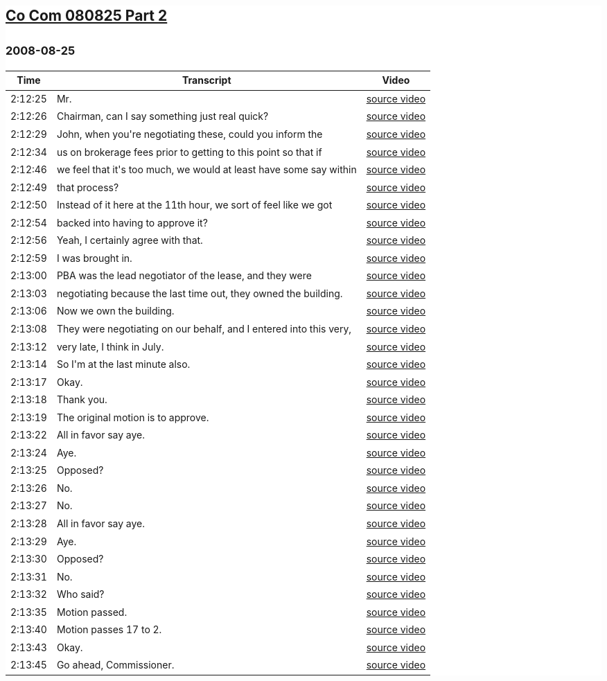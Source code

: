 ## [Co Com 080825 Part 2](https://archive.org/details/cocom080825part2)
### 2008-08-25
| Time| Transcript| Video|
|---------|----------------------------------------------------------------------------------------------------------------------------------------------------------|--------------------------------------------------------------------------|
| 2:12:25| Mr.| [source video](https://archive.org/details/cocom080825part2?start=7945)|
| 2:12:26| Chairman, can I say something just real quick?| [source video](https://archive.org/details/cocom080825part2?start=7946)|
| 2:12:29| John, when you're negotiating these, could you inform the| [source video](https://archive.org/details/cocom080825part2?start=7949)|
| 2:12:34| us on brokerage fees prior to getting to this point so that if| [source video](https://archive.org/details/cocom080825part2?start=7954)|
| 2:12:46| we feel that it's too much, we would at least have some say within| [source video](https://archive.org/details/cocom080825part2?start=7966)|
| 2:12:49| that process?| [source video](https://archive.org/details/cocom080825part2?start=7969)|
| 2:12:50| Instead of it here at the 11th hour, we sort of feel like we got| [source video](https://archive.org/details/cocom080825part2?start=7970)|
| 2:12:54| backed into having to approve it?| [source video](https://archive.org/details/cocom080825part2?start=7974)|
| 2:12:56| Yeah, I certainly agree with that.| [source video](https://archive.org/details/cocom080825part2?start=7976)|
| 2:12:59| I was brought in.| [source video](https://archive.org/details/cocom080825part2?start=7979)|
| 2:13:00| PBA was the lead negotiator of the lease, and they were| [source video](https://archive.org/details/cocom080825part2?start=7980)|
| 2:13:03| negotiating because the last time out, they owned the building.| [source video](https://archive.org/details/cocom080825part2?start=7983)|
| 2:13:06| Now we own the building.| [source video](https://archive.org/details/cocom080825part2?start=7986)|
| 2:13:08| They were negotiating on our behalf, and I entered into this very,| [source video](https://archive.org/details/cocom080825part2?start=7988)|
| 2:13:12| very late, I think in July.| [source video](https://archive.org/details/cocom080825part2?start=7992)|
| 2:13:14| So I'm at the last minute also.| [source video](https://archive.org/details/cocom080825part2?start=7994)|
| 2:13:17| Okay.| [source video](https://archive.org/details/cocom080825part2?start=7997)|
| 2:13:18| Thank you.| [source video](https://archive.org/details/cocom080825part2?start=7998)|
| 2:13:19| The original motion is to approve.| [source video](https://archive.org/details/cocom080825part2?start=7999)|
| 2:13:22| All in favor say aye.| [source video](https://archive.org/details/cocom080825part2?start=8002)|
| 2:13:24| Aye.| [source video](https://archive.org/details/cocom080825part2?start=8004)|
| 2:13:25| Opposed?| [source video](https://archive.org/details/cocom080825part2?start=8005)|
| 2:13:26| No.| [source video](https://archive.org/details/cocom080825part2?start=8006)|
| 2:13:27| No.| [source video](https://archive.org/details/cocom080825part2?start=8007)|
| 2:13:28| All in favor say aye.| [source video](https://archive.org/details/cocom080825part2?start=8008)|
| 2:13:29| Aye.| [source video](https://archive.org/details/cocom080825part2?start=8009)|
| 2:13:30| Opposed?| [source video](https://archive.org/details/cocom080825part2?start=8010)|
| 2:13:31| No.| [source video](https://archive.org/details/cocom080825part2?start=8011)|
| 2:13:32| Who said?| [source video](https://archive.org/details/cocom080825part2?start=8012)|
| 2:13:35| Motion passed.| [source video](https://archive.org/details/cocom080825part2?start=8015)|
| 2:13:40| Motion passes 17 to 2.| [source video](https://archive.org/details/cocom080825part2?start=8020)|
| 2:13:43| Okay.| [source video](https://archive.org/details/cocom080825part2?start=8023)|
| 2:13:45| Go ahead, Commissioner.| [source video](https://archive.org/details/cocom080825part2?start=8025)|